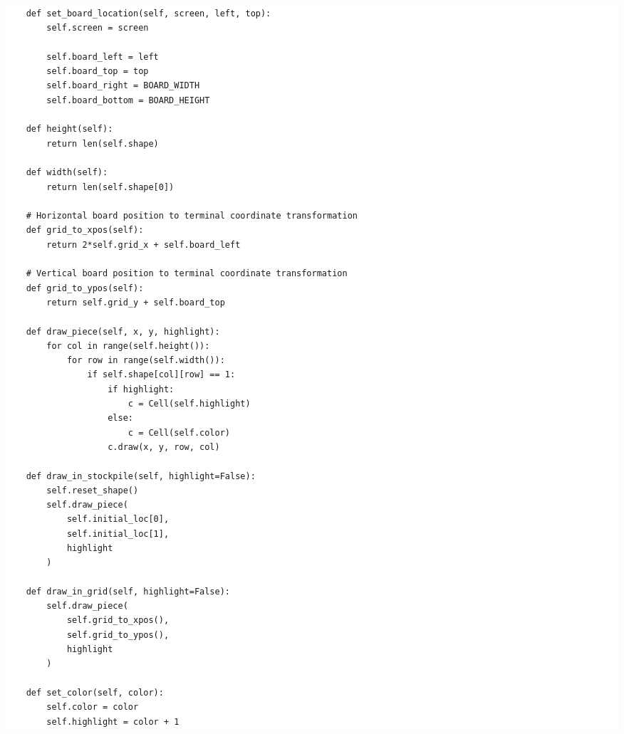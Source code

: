         def set_board_location(self, screen, left, top):
            self.screen = screen
    
            self.board_left = left
            self.board_top = top
            self.board_right = BOARD_WIDTH
            self.board_bottom = BOARD_HEIGHT
    
        def height(self):
            return len(self.shape)
    
        def width(self):
            return len(self.shape[0])
    
        # Horizontal board position to terminal coordinate transformation
        def grid_to_xpos(self):
            return 2*self.grid_x + self.board_left
    
        # Vertical board position to terminal coordinate transformation
        def grid_to_ypos(self):
            return self.grid_y + self.board_top
    
        def draw_piece(self, x, y, highlight):
            for col in range(self.height()):
                for row in range(self.width()):
                    if self.shape[col][row] == 1:
                        if highlight:
                            c = Cell(self.highlight)
                        else:
                            c = Cell(self.color)
                        c.draw(x, y, row, col)
    
        def draw_in_stockpile(self, highlight=False):
            self.reset_shape()
            self.draw_piece(
                self.initial_loc[0],
                self.initial_loc[1],
                highlight
            )
    
        def draw_in_grid(self, highlight=False):
            self.draw_piece(
                self.grid_to_xpos(),
                self.grid_to_ypos(),
                highlight
            )
    
        def set_color(self, color):
            self.color = color
            self.highlight = color + 1
    